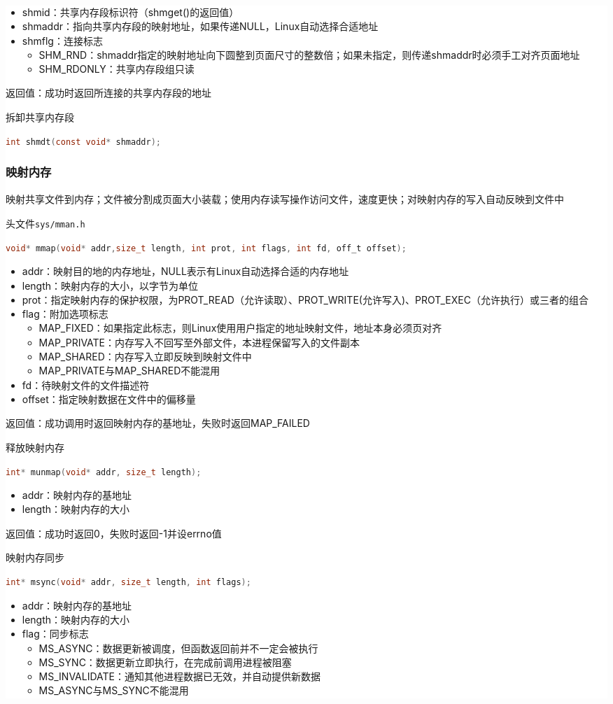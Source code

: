 - shmid：共享内存段标识符（shmget()的返回值）
- shmaddr：指向共享内存段的映射地址，如果传递NULL，Linux自动选择合适地址
- shmflg：连接标志
  - SHM_RND：shmaddr指定的映射地址向下圆整到页面尺寸的整数倍；如果未指定，则传递shmaddr时必须手工对齐页面地址
  - SHM_RDONLY：共享内存段组只读

返回值：成功时返回所连接的共享内存段的地址

拆卸共享内存段

```c
int shmdt(const void* shmaddr);
```

### 映射内存

映射共享文件到内存；文件被分割成页面大小装载；使用内存读写操作访问文件，速度更快；对映射内存的写入自动反映到文件中

头文件`sys/mman.h`

```c
void* mmap(void* addr,size_t length, int prot, int flags, int fd, off_t offset);
```

- addr：映射目的地的内存地址，NULL表示有Linux自动选择合适的内存地址
- length：映射内存的大小，以字节为单位
- prot：指定映射内存的保护权限，为PROT_READ（允许读取）、PROT_WRITE(允许写入)、PROT_EXEC（允许执行）或三者的组合
- flag：附加选项标志
  - MAP_FIXED：如果指定此标志，则Linux使用用户指定的地址映射文件，地址本身必须页对齐
  - MAP_PRIVATE：内存写入不回写至外部文件，本进程保留写入的文件副本
  - MAP_SHARED：内存写入立即反映到映射文件中
  - MAP_PRIVATE与MAP_SHARED不能混用
- fd：待映射文件的文件描述符
- offset：指定映射数据在文件中的偏移量

返回值：成功调用时返回映射内存的基地址，失败时返回MAP_FAILED

释放映射内存

```c
int* munmap(void* addr, size_t length);
```

- addr：映射内存的基地址
- length：映射内存的大小

返回值：成功时返回0，失败时返回-1并设errno值

映射内存同步

```c
int* msync(void* addr, size_t length, int flags);
```

- addr：映射内存的基地址
- length：映射内存的大小
- flag：同步标志
  - MS_ASYNC：数据更新被调度，但函数返回前并不一定会被执行
  - MS_SYNC：数据更新立即执行，在完成前调用进程被阻塞
  - MS_INVALIDATE：通知其他进程数据已无效，并自动提供新数据
  - MS_ASYNC与MS_SYNC不能混用

